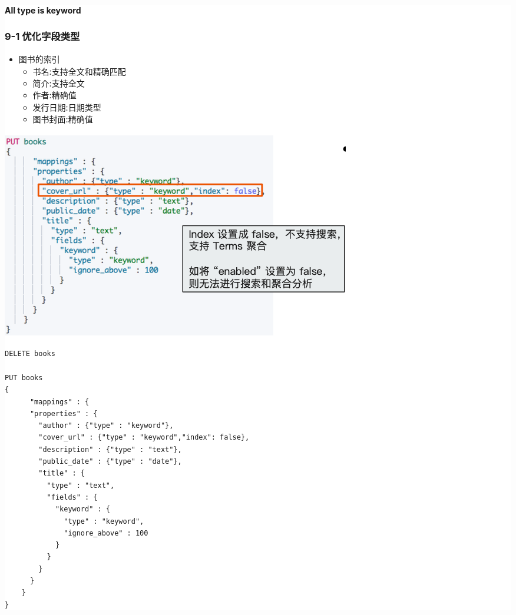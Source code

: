 **All type is keyword**

### **9-1 优化字段类型**

* 图书的索引
	* 书名:⽀持全⽂和精确匹配 
	* 简介:⽀持全⽂
	* 作者:精确值
	* 发⾏⽇期:⽇期类型
	* 图书封面:精确值


![Alt Image Text](../images/chap7_5_5.png "Body image")

```
DELETE books

PUT books
{
      "mappings" : {
      "properties" : {
        "author" : {"type" : "keyword"},
        "cover_url" : {"type" : "keyword","index": false},
        "description" : {"type" : "text"},
        "public_date" : {"type" : "date"},
        "title" : {
          "type" : "text",
          "fields" : {
            "keyword" : {
              "type" : "keyword",
              "ignore_above" : 100
            }
          }
        }
      }
    }
}
```
